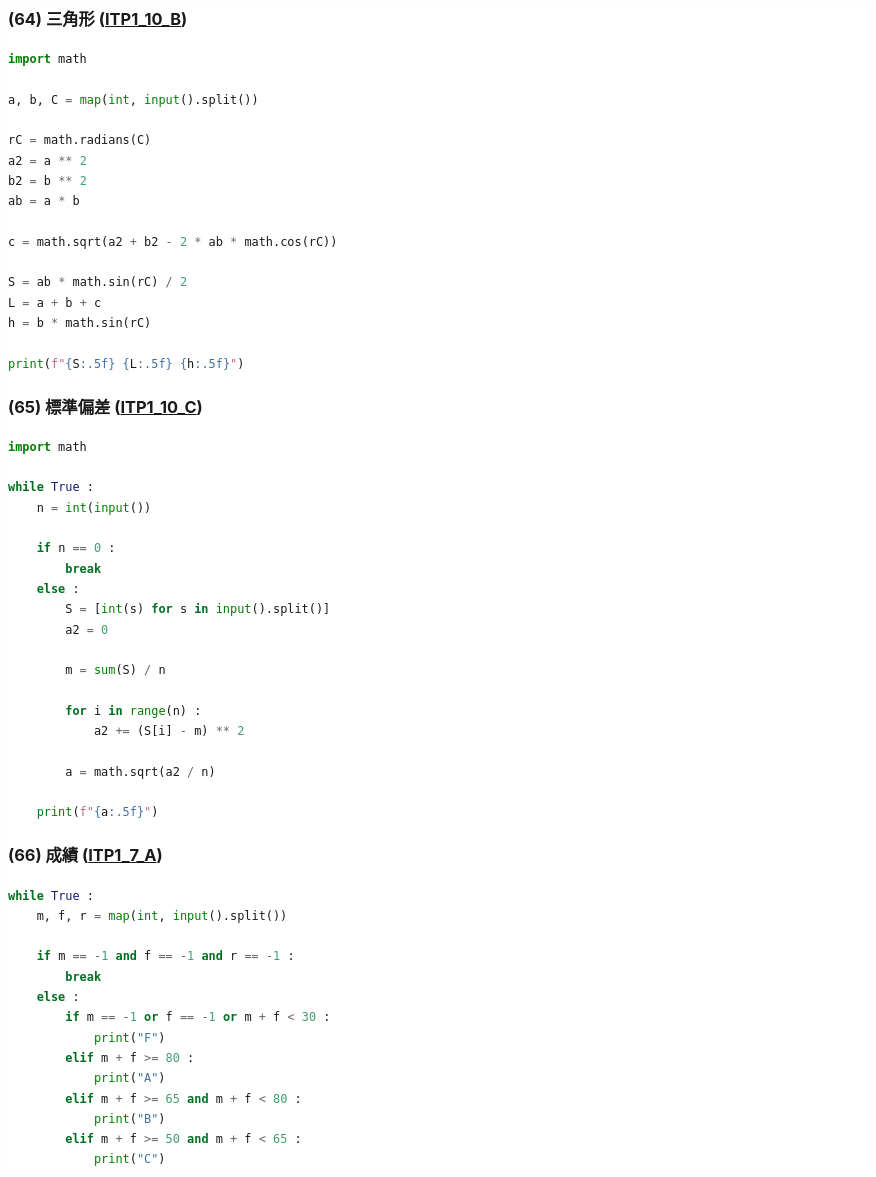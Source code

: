 ### (64) 三角形 ([ITP1_10_B](http://judge.u-aizu.ac.jp/onlinejudge/description.jsp?id=ITP1_10_B&lang=ja))

```Python
import math

a, b, C = map(int, input().split())

rC = math.radians(C)
a2 = a ** 2
b2 = b ** 2
ab = a * b

c = math.sqrt(a2 + b2 - 2 * ab * math.cos(rC))

S = ab * math.sin(rC) / 2
L = a + b + c
h = b * math.sin(rC)

print(f"{S:.5f} {L:.5f} {h:.5f}")
```

### (65) 標準偏差 ([ITP1_10_C](http://judge.u-aizu.ac.jp/onlinejudge/description.jsp?id=ITP1_10_C&lang=jp))

```Python
import math

while True :
    n = int(input())
    
    if n == 0 :
        break
    else :
        S = [int(s) for s in input().split()]
        a2 = 0
        
        m = sum(S) / n
        
        for i in range(n) :
            a2 += (S[i] - m) ** 2
            
        a = math.sqrt(a2 / n)

    print(f"{a:.5f}")
```

### (66) 成績 ([ITP1_7_A](http://judge.u-aizu.ac.jp/onlinejudge/description.jsp?id=ITP1_7_A&lang=jp))

```Python
while True :
    m, f, r = map(int, input().split())
    
    if m == -1 and f == -1 and r == -1 :
        break
    else :
        if m == -1 or f == -1 or m + f < 30 :
            print("F")
        elif m + f >= 80 :
            print("A")
        elif m + f >= 65 and m + f < 80 :
            print("B")
        elif m + f >= 50 and m + f < 65 :
            print("C")
```